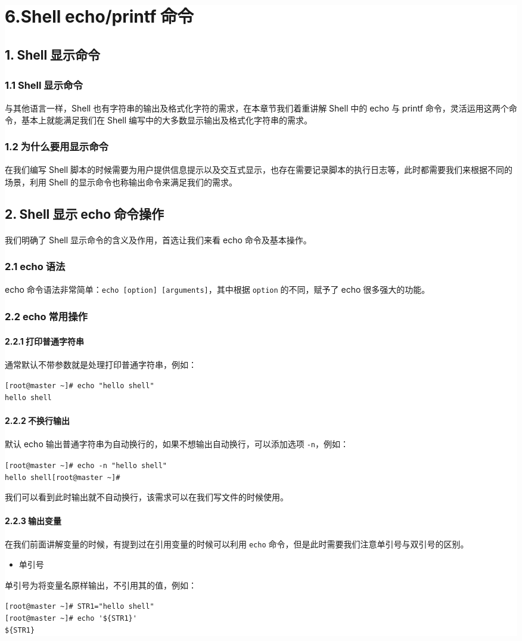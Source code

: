 # 6.Shell echo/printf 命令

## 1. Shell 显示命令

### 1.1 Shell 显示命令

与其他语言一样，Shell 也有字符串的输出及格式化字符的需求，在本章节我们着重讲解 Shell 中的 echo 与 printf 命令，灵活运用这两个命令，基本上就能满足我们在 Shell 编写中的大多数显示输出及格式化字符串的需求。

### 1.2 为什么要用显示命令

在我们编写 Shell 脚本的时候需要为用户提供信息提示以及交互式显示，也存在需要记录脚本的执行日志等，此时都需要我们来根据不同的场景，利用 Shell 的显示命令也称输出命令来满足我们的需求。

## 2. Shell 显示 echo 命令操作

我们明确了 Shell 显示命令的含义及作用，首选让我们来看 echo 命令及基本操作。

### 2.1 echo 语法

echo 命令语法非常简单：`echo [option] [arguments]`，其中根据 `option` 的不同，赋予了 echo 很多强大的功能。

### 2.2 echo 常用操作

#### 2.2.1 打印普通字符串

通常默认不带参数就是处理打印普通字符串，例如：

```shell
[root@master ~]# echo "hello shell"
hello shell
```

#### 2.2.2 不换行输出

默认 echo 输出普通字符串为自动换行的，如果不想输出自动换行，可以添加选项 `-n`，例如：

```shell
[root@master ~]# echo -n "hello shell"
hello shell[root@master ~]# 
```

我们可以看到此时输出就不自动换行，该需求可以在我们写文件的时候使用。

#### 2.2.3 输出变量

在我们前面讲解变量的时候，有提到过在引用变量的时候可以利用 `echo` 命令，但是此时需要我们注意单引号与双引号的区别。

- 单引号

单引号为将变量名原样输出，不引用其的值，例如：

```shell
[root@master ~]# STR1="hello shell"
[root@master ~]# echo '${STR1}'
${STR1}
```
